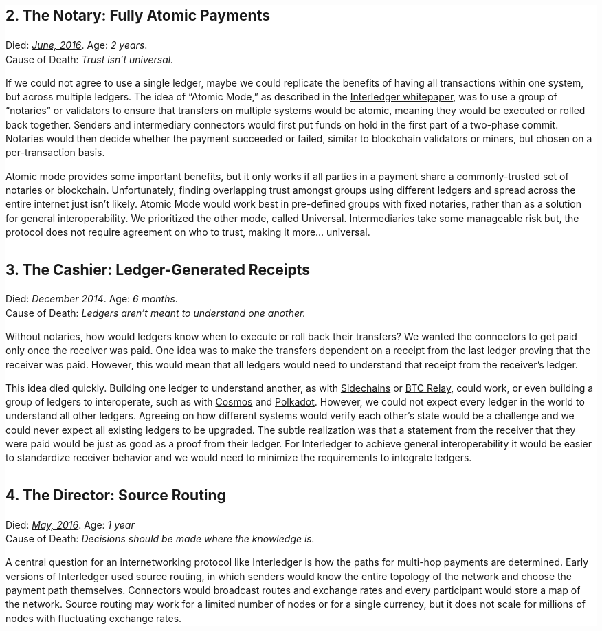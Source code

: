## 2\. The Notary: Fully Atomic Payments

Died: [_June, 2016_](https://github.com/interledger/rfcs/issues/28). Age: *2 years*.  
Cause of Death: *Trust isn’t universal.*

If we could not agree to use a single ledger, maybe we could replicate the benefits of having all transactions within one system, but across multiple ledgers. The idea of “Atomic Mode,” as described in the [Interledger whitepaper](https://interledger.org/interledger.pdf), was to use a group of “notaries” or validators to ensure that transfers on multiple systems would be atomic, meaning they would be executed or rolled back together. Senders and intermediary connectors would first put funds on hold in the first part of a two-phase commit. Notaries would then decide whether the payment succeeded or failed, similar to blockchain validators or miners, but chosen on a per-transaction basis.

Atomic mode provides some important benefits, but it only works if all parties in a payment share a commonly-trusted set of notaries or blockchain. Unfortunately, finding overlapping trust amongst groups using different ledgers and spread across the entire internet just isn’t likely. Atomic Mode would work best in pre-defined groups with fixed notaries, rather than as a solution for general interoperability. We prioritized the other mode, called Universal. Intermediaries take some [manageable risk](https://github.com/interledger/rfcs/blob/master/0018-connector-risk-mitigations/0018-connector-risk-mitigations.md#fulfillment-failure) but, the protocol does not require agreement on who to trust, making it more… universal.

## 3\. The Cashier: Ledger-Generated Receipts

Died: *December 2014*. Age: *6 months*.  
Cause of Death: *Ledgers aren’t meant to understand one another.*

Without notaries, how would ledgers know when to execute or roll back their transfers? We wanted the connectors to get paid only once the receiver was paid. One idea was to make the transfers dependent on a receipt from the last ledger proving that the receiver was paid. However, this would mean that all ledgers would need to understand that receipt from the receiver’s ledger.

This idea died quickly. Building one ledger to understand another, as with [Sidechains](https://blockstream.com/sidechains.pdf) or [BTC Relay](http://btcrelay.org/), could work, or even building a group of ledgers to interoperate, such as with [Cosmos](http://cosmos.network/) and [Polkadot](https://polkadot.io/). However, we could not expect every ledger in the world to understand all other ledgers. Agreeing on how different systems would verify each other’s state would be a challenge and we could never expect all existing ledgers to be upgraded. The subtle realization was that a statement from the receiver that they were paid would be just as good as a proof from their ledger. For Interledger to achieve general interoperability it would be easier to standardize receiver behavior and we would need to minimize the requirements to integrate ledgers.

## 4\. The Director: Source Routing

Died: [_May, 2016_](https://github.com/interledgerjs/ilp-connector/pull/150). Age: *1 year*  
Cause of Death: *Decisions should be made where the knowledge is.*

A central question for an internetworking protocol like Interledger is how the paths for multi-hop payments are determined. Early versions of Interledger used source routing, in which senders would know the entire topology of the network and choose the payment path themselves. Connectors would broadcast routes and exchange rates and every participant would store a map of the network. Source routing may work for a limited number of nodes or for a single currency, but it does not scale for millions of nodes with fluctuating exchange rates.
